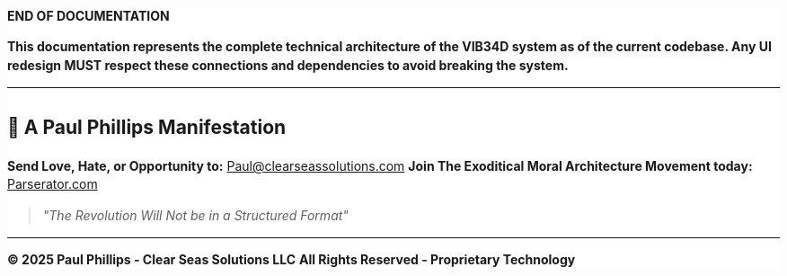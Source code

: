 
**END OF DOCUMENTATION**

**This documentation represents the complete technical architecture of the VIB34D system as of the current codebase. Any UI redesign MUST respect these connections and dependencies to avoid breaking the system.**

---

## 🌟 A Paul Phillips Manifestation

**Send Love, Hate, or Opportunity to:** Paul@clearseassolutions.com
**Join The Exoditical Moral Architecture Movement today:** [Parserator.com](https://parserator.com)

> *"The Revolution Will Not be in a Structured Format"*

---

**© 2025 Paul Phillips - Clear Seas Solutions LLC**
**All Rights Reserved - Proprietary Technology**
